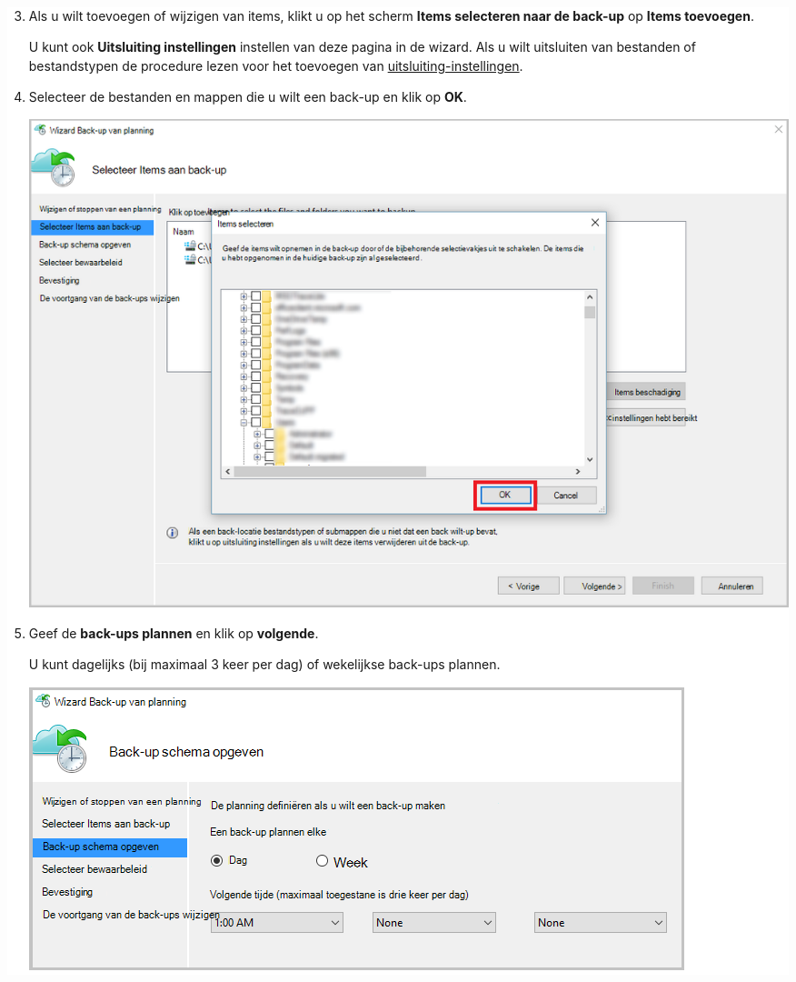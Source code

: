 3. Als u wilt toevoegen of wijzigen van items, klikt u op het scherm **Items selecteren naar de back-up** op **Items toevoegen**.

    U kunt ook **Uitsluiting instellingen** instellen van deze pagina in de wizard. Als u wilt uitsluiten van bestanden of bestandstypen de procedure lezen voor het toevoegen van [uitsluiting-instellingen](#exclusion-settings).

4. Selecteer de bestanden en mappen die u wilt een back-up en klik op **OK**.

    ![Items toevoegen](./media/backup-azure-manage-windows-server-classic/add-items-modify.png)

5. Geef de **back-ups plannen** en klik op **volgende**.

    U kunt dagelijks (bij maximaal 3 keer per dag) of wekelijkse back-ups plannen.

    ![Geef uw back-up-planning](./media/backup-azure-manage-windows-server-classic/specify-backup-schedule-modify-close.png)
